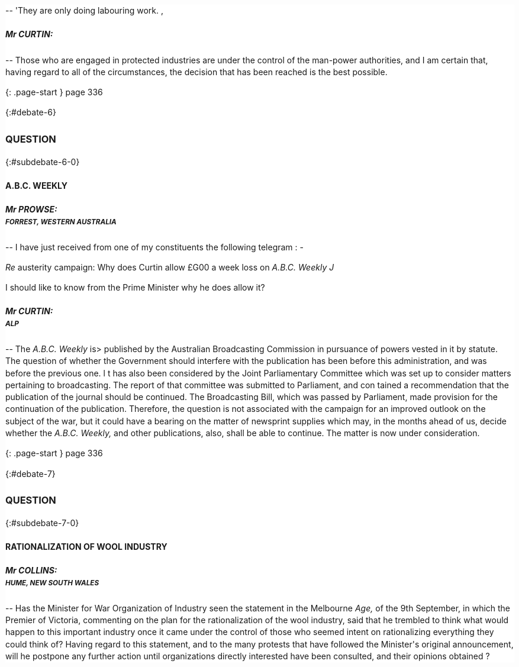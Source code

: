 -- 'They are only doing labouring work. , 

##### Mr CURTIN:

-- Those who are engaged in protected industries are under the control of the man-power authorities, and I am certain that, having regard to all of the circumstances, the decision that has  been  reached is the best possible. 

{: .page-start }
page 336

{:#debate-6}
### QUESTION

{:#subdebate-6-0}
#### A.B.C. WEEKLY

##### Mr PROWSE:<br><small class="text-muted">FORREST, WESTERN AUSTRALIA</small>

-- I have just received from one of my constituents the following telegram : - 

  >
 *Re* austerity campaign: Why does Curtin allow £G00 a week loss on  *A.B.C. Weekly J* 

I should like to know from the Prime Minister why he does allow it? 

##### Mr CURTIN:<br><small class="text-muted">ALP</small>

-- The  *A.B.C. Weekly*  is&gt; published by the Australian Broadcasting Commission in pursuance of powers vested in it by statute. The question of whether the Government should interfere with the publication has been before this administration, and was before the previous one. l t has also been considered by the Joint Parliamentary Committee which was set up to consider matters pertaining to broadcasting. The report of that committee was submitted to Parliament, and con tained a recommendation that the publication of the journal should be continued. The Broadcasting Bill, which was passed by Parliament, made provision for the continuation of the publication. Therefore, the question is not associated with the campaign for an improved outlook on the subject of the war, but it could have a bearing on the matter of newsprint supplies which may, in the months ahead of us, decide whether the  *A.B.C. Weekly,*  and other publications, also, shall be able to continue. The matter is now under consideration. 

{: .page-start }
page 336

{:#debate-7}
### QUESTION

{:#subdebate-7-0}
#### RATIONALIZATION OF WOOL INDUSTRY

##### Mr COLLINS:<br><small class="text-muted">HUME, NEW SOUTH WALES</small>

-- Has the Minister for War Organization of Industry seen the statement in the Melbourne  *Age,*  of the 9th September, in which the Premier of Victoria, commenting on the plan for the rationalization of the wool industry, said that he trembled to think what would happen to this important industry once it came under the control of those who seemed intent on rationalizing everything they could think of? Having regard to this statement, and to the many protests that have followed the Minister's original announcement, will he postpone any further action until organizations directly interested have been consulted, and their opinions obtained ? 
